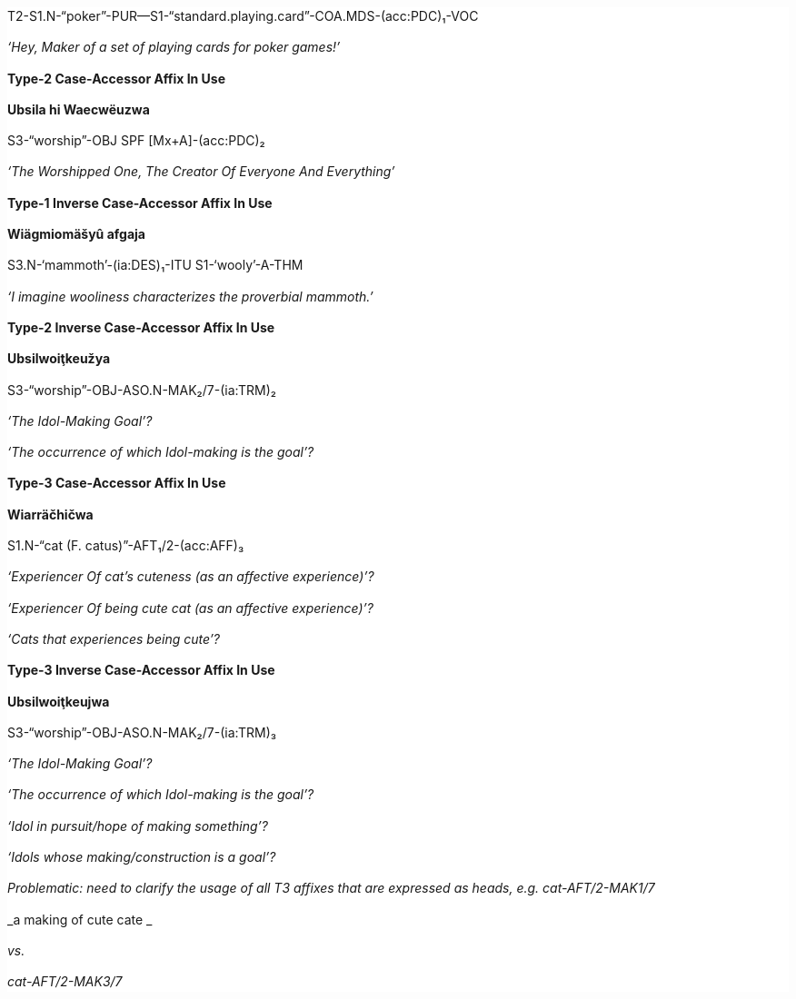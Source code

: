 T2​-S1.N​-“poker”​-PUR​—S1​-“standard.playing.card”​-COA.MDS​-(acc:PDC)₁​-VOC

_‘Hey, Maker of a set of playing cards for poker games!’_

**Type-2 Case-Accessor Affix In Use**

**Ubsila hi Waecwëuzwa**

S3​-“worship”​-OBJ SPF [Mx+A]​-(acc:PDC)₂

_‘The Worshipped One, The Creator Of Everyone And Everything’_

**Type-1 Inverse Case-Accessor Affix In Use**

**Wiägmiomäšyû afgaja**

S3.N-‘mammoth’-(ia:DES)₁-ITU S1-‘wooly’-A-THM

_‘I imagine wooliness characterizes the proverbial mammoth.’_

**Type-2 Inverse Case-Accessor Affix In Use**

**Ubsilwoiţkeužya**

S3​-“worship”​-OBJ​-ASO.N​-MAK₂/7​-(ia:TRM)₂

_‘The Idol-Making Goal’?_

_‘The occurrence of which Idol-making is the goal’?_

**Type-3 Case-Accessor Affix In Use**

**Wiarräčhičwa**

S1.N​-“cat (F. catus)”​-AFT₁/2​-(acc:AFF)₃

_‘Experiencer Of cat’s cuteness (as an affective experience)’?_

_‘Experiencer Of being cute cat (as an affective experience)’?_

_‘Cats that experiences being cute’?_

**Type-3 Inverse Case-Accessor Affix In Use**

**Ubsilwoiţkeujwa**

S3​-“worship”​-OBJ​-ASO.N​-MAK₂/7​-(ia:TRM)₃

_‘The Idol-Making Goal’?_

_‘The occurrence of which Idol-making is the goal’?_

_‘Idol in pursuit/hope of making something’?_

_‘Idols whose making/construction is a goal’?_

_Problematic: need to clarify the usage of all T3 affixes that are expressed as heads, e.g. cat-AFT/2-MAK1/7_

_a making of cute cate _

_vs._

_cat-AFT/2-MAK3/7_
